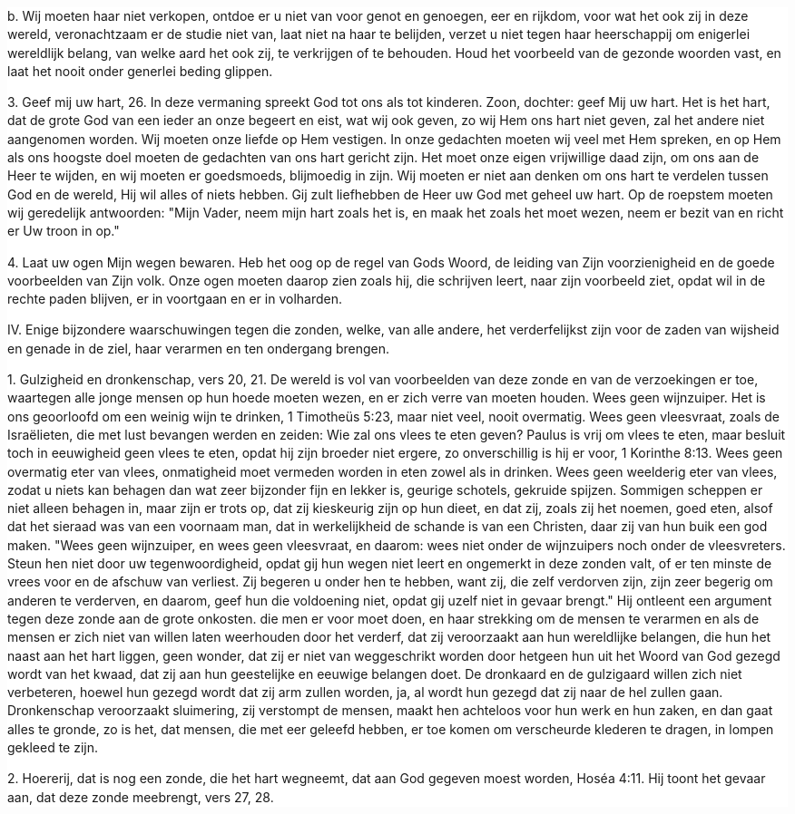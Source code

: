 b. Wij moeten haar niet verkopen, ontdoe er u niet van voor genot en genoegen, eer en rijkdom, voor wat het ook zij in deze wereld, veronachtzaam er de studie niet van, laat niet na haar te belijden, verzet u niet tegen haar heerschappij om enigerlei wereldlijk belang, van welke aard het ook zij, te verkrijgen of te behouden. Houd het voorbeeld van de gezonde woorden vast, en laat het nooit onder generlei beding glippen.

3\. Geef mij uw hart, 26. In deze vermaning spreekt God tot ons als tot kinderen. Zoon, dochter: geef Mij uw hart. Het is het hart, dat de grote God van een ieder an onze begeert en eist, wat wij ook geven, zo wij Hem ons hart niet geven, zal het andere niet aangenomen worden. Wij moeten onze liefde op Hem vestigen. In onze gedachten moeten wij veel met Hem spreken, en op Hem als ons hoogste doel moeten de gedachten van ons hart gericht zijn. Het moet onze eigen vrijwillige daad zijn, om ons aan de Heer te wijden, en wij moeten er goedsmoeds, blijmoedig in zijn. Wij moeten er niet aan denken om ons hart te verdelen tussen God en de wereld, Hij wil alles of niets hebben. Gij zult liefhebben de Heer uw God met geheel uw hart. Op de roepstem moeten wij geredelijk antwoorden: "Mijn Vader, neem mijn hart zoals het is, en maak het zoals het moet wezen, neem er bezit van en richt er Uw troon in op." 

4\. Laat uw ogen Mijn wegen bewaren. Heb het oog op de regel van Gods Woord, de leiding van Zijn voorzienigheid en de goede voorbeelden van Zijn volk. Onze ogen moeten daarop zien zoals hij, die schrijven leert, naar zijn voorbeeld ziet, opdat wil in de rechte paden blijven, er in voortgaan en er in volharden. 

IV. Enige bijzondere waarschuwingen tegen die zonden, welke, van alle andere, het verderfelijkst zijn voor de zaden van wijsheid en genade in de ziel, haar verarmen en ten ondergang brengen.

1\. Gulzigheid en dronkenschap, vers 20, 21. De wereld is vol van voorbeelden van deze zonde en van de verzoekingen er toe, waartegen alle jonge mensen op hun hoede moeten wezen, en er zich verre van moeten houden. Wees geen wijnzuiper. Het is ons geoorloofd om een weinig wijn te drinken, 1 Timotheüs 5:23, maar niet veel, nooit overmatig. Wees geen vleesvraat, zoals de Israëlieten, die met lust bevangen werden en zeiden: Wie zal ons vlees te eten geven? Paulus is vrij om vlees te eten, maar besluit toch in eeuwigheid geen vlees te eten, opdat hij zijn broeder niet ergere, zo onverschillig is hij er voor, 1 Korinthe 8:13. Wees geen overmatig eter van vlees, onmatigheid moet vermeden worden in eten zowel als in drinken. Wees geen weelderig eter van vlees, zodat u niets kan behagen dan wat zeer bijzonder fijn en lekker is, geurige schotels, gekruide spijzen. Sommigen scheppen er niet alleen behagen in, maar zijn er trots op, dat zij kieskeurig zijn op hun dieet, en dat zij, zoals zij het noemen, goed eten, alsof dat het sieraad was van een voornaam man, dat in werkelijkheid de schande is van een Christen, daar zij van hun buik een god maken. "Wees geen wijnzuiper, en wees geen vleesvraat, en daarom: wees niet onder de wijnzuipers noch onder de vleesvreters. Steun hen niet door uw tegenwoordigheid, opdat gij hun wegen niet leert en ongemerkt in deze zonden valt, of er ten minste de vrees voor en de afschuw van verliest. Zij begeren u onder hen te hebben, want zij, die zelf verdorven zijn, zijn zeer begerig om anderen te verderven, en daarom, geef hun die voldoening niet, opdat gij uzelf niet in gevaar brengt." Hij ontleent een argument tegen deze zonde aan de grote onkosten. die men er voor moet doen, en haar strekking om de mensen te verarmen en als de mensen er zich niet van willen laten weerhouden door het verderf, dat zij veroorzaakt aan hun wereldlijke belangen, die hun het naast aan het hart liggen, geen wonder, dat zij er niet van weggeschrikt worden door hetgeen hun uit het Woord van God gezegd wordt van het kwaad, dat zij aan hun geestelijke en eeuwige belangen doet. De dronkaard en de gulzigaard willen zich niet verbeteren, hoewel hun gezegd wordt dat zij arm zullen worden, ja, al wordt hun gezegd dat zij naar de hel zullen gaan. Dronkenschap veroorzaakt sluimering, zij verstompt de mensen, maakt hen achteloos voor hun werk en hun zaken, en dan gaat alles te gronde, zo is het, dat mensen, die met eer geleefd hebben, er toe komen om verscheurde klederen te dragen, in lompen gekleed te zijn.

2\. Hoererij, dat is nog een zonde, die het hart wegneemt, dat aan God gegeven moest worden, Hoséa 4:11. Hij toont het gevaar aan, dat deze zonde meebrengt, vers 27, 28.
